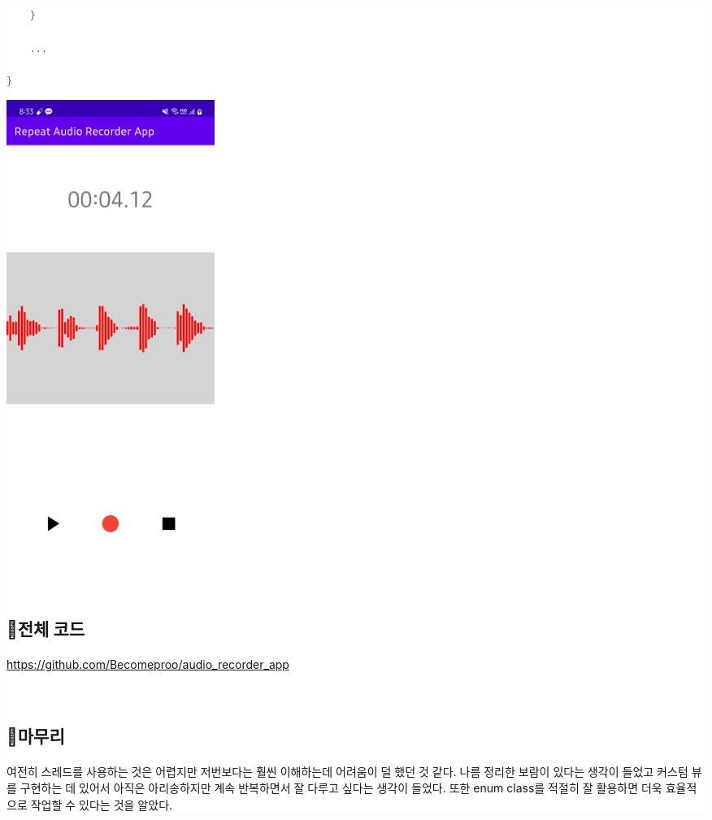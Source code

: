 ```kotlin
    }

    ...

}
```

![](/assets/images/fastcampus/part2/recorder/recorder14.jpg)

<br>

## 📔전체 코드
<https://github.com/Becomeproo/audio_recorder_app>

<br>

## 📔마무리
여전히 스레드를 사용하는 것은 어렵지만 저번보다는 훨씬 이해하는데 어려움이 덜 했던 것 같다. 나름 정리한 보람이 있다는 생각이 들었고 커스텀 뷰를 구현하는 데 있어서 아직은 아리송하지만 계속 반복하면서 잘 다루고 싶다는 생각이 들었다. 또한 enum class를 적절히 잘 활용하면 더욱 효율적으로 작업할 수 있다는 것을 알았다.